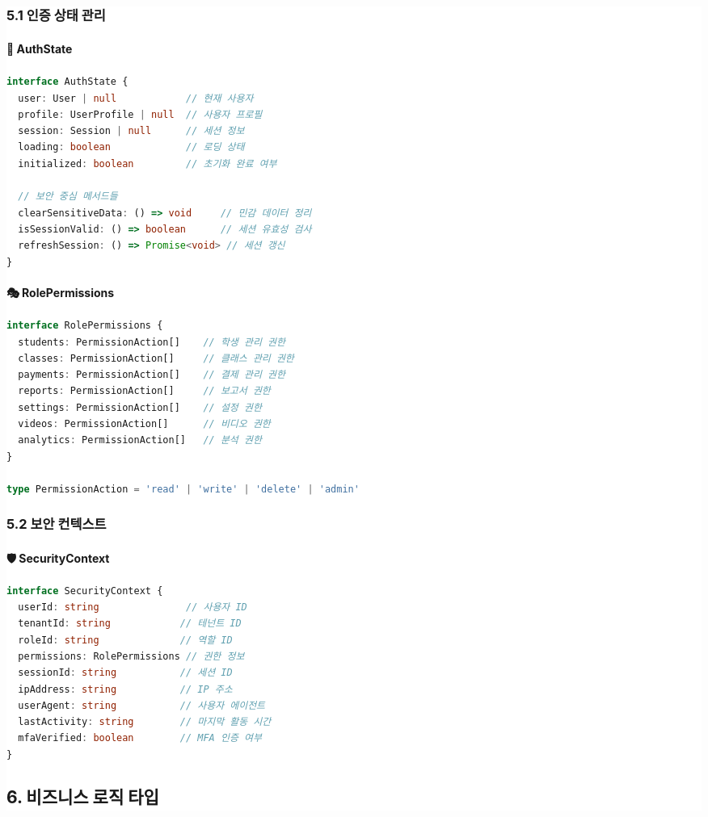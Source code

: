 ### 5.1 인증 상태 관리

#### 🔐 AuthState
```typescript
interface AuthState {
  user: User | null            // 현재 사용자
  profile: UserProfile | null  // 사용자 프로필
  session: Session | null      // 세션 정보
  loading: boolean             // 로딩 상태
  initialized: boolean         // 초기화 완료 여부
  
  // 보안 중심 메서드들
  clearSensitiveData: () => void     // 민감 데이터 정리
  isSessionValid: () => boolean      // 세션 유효성 검사
  refreshSession: () => Promise<void> // 세션 갱신
}
```

#### 🎭 RolePermissions
```typescript
interface RolePermissions {
  students: PermissionAction[]    // 학생 관리 권한
  classes: PermissionAction[]     // 클래스 관리 권한  
  payments: PermissionAction[]    // 결제 관리 권한
  reports: PermissionAction[]     // 보고서 권한
  settings: PermissionAction[]    // 설정 권한
  videos: PermissionAction[]      // 비디오 권한
  analytics: PermissionAction[]   // 분석 권한
}

type PermissionAction = 'read' | 'write' | 'delete' | 'admin'
```

### 5.2 보안 컨텍스트

#### 🛡️ SecurityContext
```typescript
interface SecurityContext {
  userId: string               // 사용자 ID
  tenantId: string            // 테넌트 ID
  roleId: string              // 역할 ID
  permissions: RolePermissions // 권한 정보
  sessionId: string           // 세션 ID
  ipAddress: string           // IP 주소
  userAgent: string           // 사용자 에이전트
  lastActivity: string        // 마지막 활동 시간
  mfaVerified: boolean        // MFA 인증 여부
}
```

## 6. 비즈니스 로직 타입
